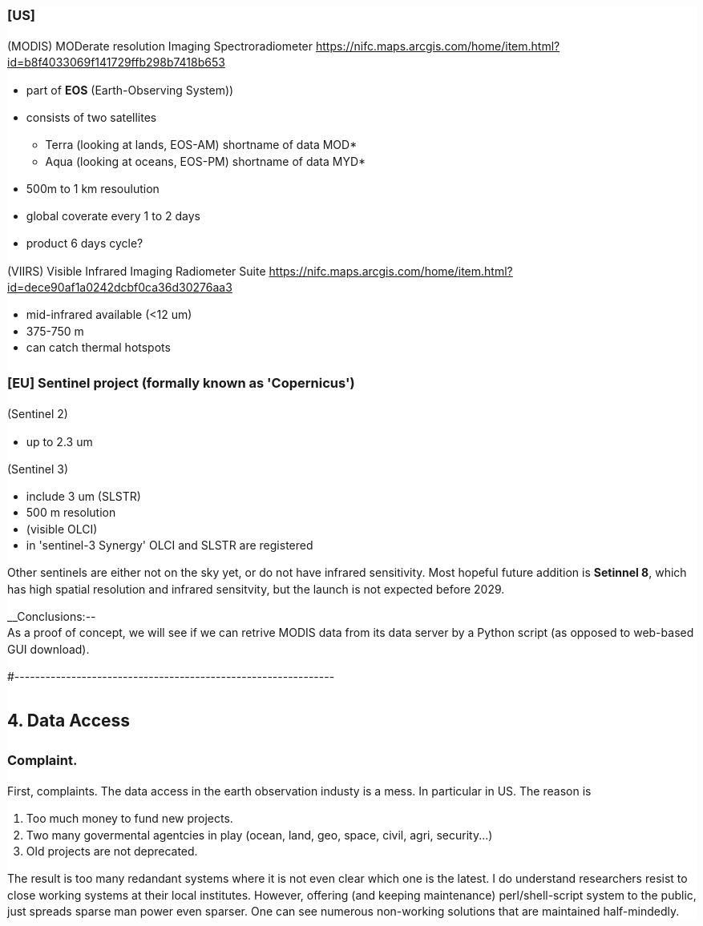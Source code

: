 ### [US] 
(MODIS) MODerate resolution Imaging Spectroradiometer
https://nifc.maps.arcgis.com/home/item.html?id=b8f4033069f141729ffb298b7418b653
- part of __EOS__ (Earth-Observing System))
- consists of two satellites
  + Terra (looking at lands, EOS-AM) shortname of data MOD*
  + Aqua (looking at oceans, EOS-PM) shortname of data MYD* 

- 500m to 1 km resoulution
- global coverate every 1 to 2 days
- product 6 days cycle?

(VIIRS) Visible Infrared Imaging Radiometer Suite
https://nifc.maps.arcgis.com/home/item.html?id=dece90af1a0242dcbf0ca36d30276aa3
- mid-infrared available (<12 um)
- 375-750 m 
- can catch thermal hotspots


### [EU] Sentinel project (formally known as 'Copernicus')

(Sentinel 2) 
- up to 2.3 um

(Sentinel 3)
- include 3 um (SLSTR)
- 500 m resolution 
- (visible OLCI)
- in 'sentinel-3 Synergy'  OLCI and SLSTR are registered

Other sentinels are either not on the sky yet, or do not have infrared
sensitivity. Most hopeful future addition is __Setinnel 8__, which has
high spatial resolution and infrared sensitvity, but the launch is not
expected before 2029.

__Conclusions:--\
As a proof of concept, we will see if we can retrive MODIS data from its data
server by a Python script (as opposed to web-based GUI download).


#--------------------------------------------------------------
## 4. Data Access

### Complaint.

First, complaints. The data access in the earth observation industy is
a mess. In particular in US. The reason is

1. Too much money to fund new projects.
2. Two many govermental agentcies in play
   (ocean, land, geo, space, civil, agri, security...)
3. Old projects are not deprecated. 

The result is too many redandant systems where it is not even clear
which one is the latest. I do understand researchers resist to close
working systems at their local institutes. However, offering (and
keeping maintenance) perl/shell-script system to the public, just
spreads sparse man power even sparser. One can see numerous
non-working solutions that are maintained half-mindedly.
